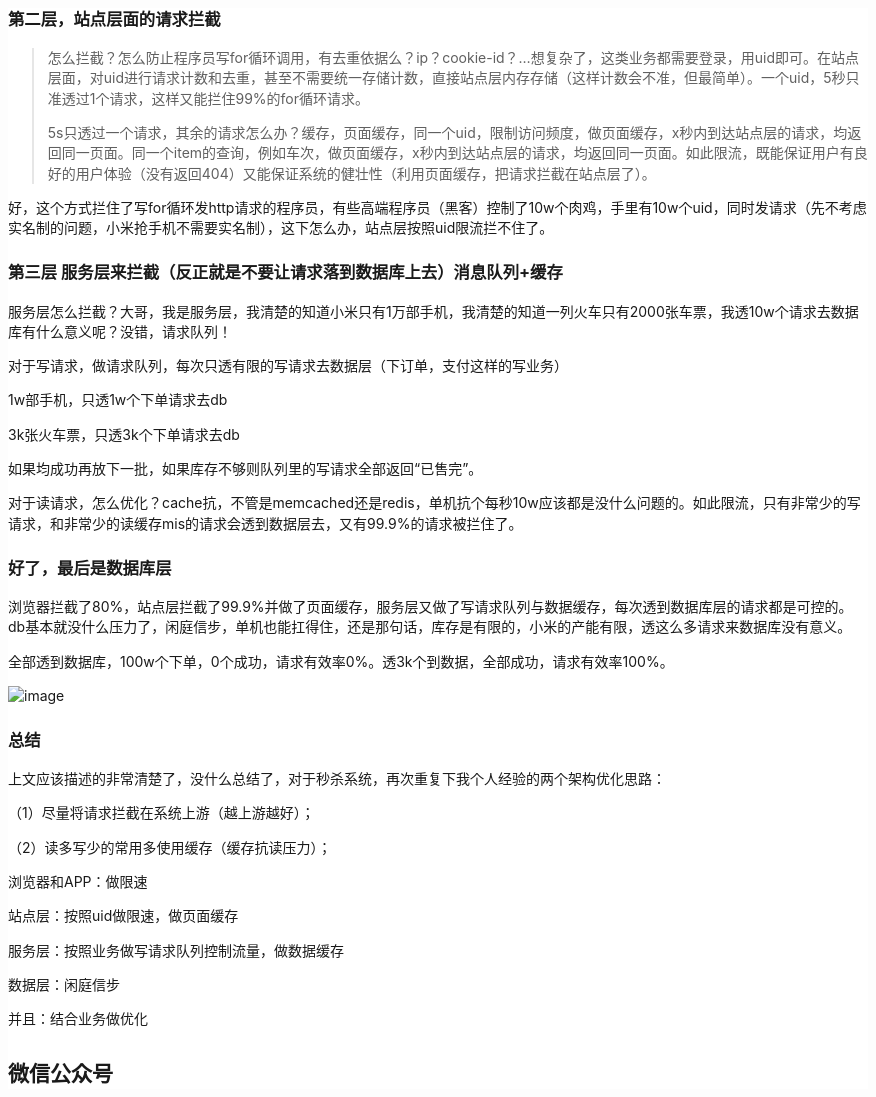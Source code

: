 ### 第二层，站点层面的请求拦截

> 怎么拦截？怎么防止程序员写for循环调用，有去重依据么？ip？cookie-id？…想复杂了，这类业务都需要登录，用uid即可。在站点层面，对uid进行请求计数和去重，甚至不需要统一存储计数，直接站点层内存存储（这样计数会不准，但最简单）。一个uid，5秒只准透过1个请求，这样又能拦住99%的for循环请求。
>
> 5s只透过一个请求，其余的请求怎么办？缓存，页面缓存，同一个uid，限制访问频度，做页面缓存，x秒内到达站点层的请求，均返回同一页面。同一个item的查询，例如车次，做页面缓存，x秒内到达站点层的请求，均返回同一页面。如此限流，既能保证用户有良好的用户体验（没有返回404）又能保证系统的健壮性（利用页面缓存，把请求拦截在站点层了）。

好，这个方式拦住了写for循环发http请求的程序员，有些高端程序员（黑客）控制了10w个肉鸡，手里有10w个uid，同时发请求（先不考虑实名制的问题，小米抢手机不需要实名制），这下怎么办，站点层按照uid限流拦不住了。


### 第三层 服务层来拦截（反正就是不要让请求落到数据库上去）消息队列+缓存

服务层怎么拦截？大哥，我是服务层，我清楚的知道小米只有1万部手机，我清楚的知道一列火车只有2000张车票，我透10w个请求去数据库有什么意义呢？没错，请求队列！

对于写请求，做请求队列，每次只透有限的写请求去数据层（下订单，支付这样的写业务）

1w部手机，只透1w个下单请求去db

3k张火车票，只透3k个下单请求去db

如果均成功再放下一批，如果库存不够则队列里的写请求全部返回“已售完”。


对于读请求，怎么优化？cache抗，不管是memcached还是redis，单机抗个每秒10w应该都是没什么问题的。如此限流，只有非常少的写请求，和非常少的读缓存mis的请求会透到数据层去，又有99.9%的请求被拦住了。


### 好了，最后是数据库层

浏览器拦截了80%，站点层拦截了99.9%并做了页面缓存，服务层又做了写请求队列与数据缓存，每次透到数据库层的请求都是可控的。db基本就没什么压力了，闲庭信步，单机也能扛得住，还是那句话，库存是有限的，小米的产能有限，透这么多请求来数据库没有意义。

全部透到数据库，100w个下单，0个成功，请求有效率0%。透3k个到数据，全部成功，请求有效率100%。



![image](https://java-tutorial.oss-cn-shanghai.aliyuncs.com/bf7107f82e635020a43f12aa4a8dc856.png)

### 总结
上文应该描述的非常清楚了，没什么总结了，对于秒杀系统，再次重复下我个人经验的两个架构优化思路：

（1）尽量将请求拦截在系统上游（越上游越好）；

（2）读多写少的常用多使用缓存（缓存抗读压力）；

浏览器和APP：做限速

站点层：按照uid做限速，做页面缓存



服务层：按照业务做写请求队列控制流量，做数据缓存

数据层：闲庭信步

并且：结合业务做优化

## 微信公众号
